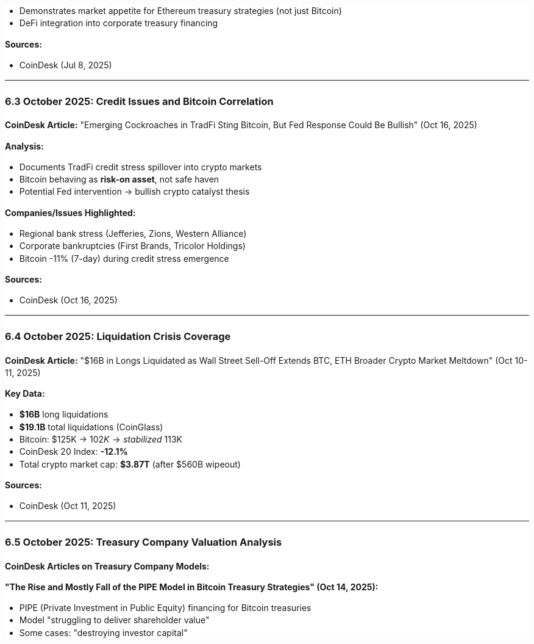 * Demonstrates market appetite for Ethereum treasury strategies (not just Bitcoin)
* DeFi integration into corporate treasury financing

**Sources:**

* CoinDesk (Jul 8, 2025)

---

### 6.3 October 2025: Credit Issues and Bitcoin Correlation

**CoinDesk Article:** "Emerging Cockroaches in TradFi Sting Bitcoin, But Fed Response Could Be Bullish" (Oct 16, 2025)

**Analysis:**

* Documents TradFi credit stress spillover into crypto markets
* Bitcoin behaving as **risk-on asset**, not safe haven
* Potential Fed intervention → bullish crypto catalyst thesis

**Companies/Issues Highlighted:**

* Regional bank stress (Jefferies, Zions, Western Alliance)
* Corporate bankruptcies (First Brands, Tricolor Holdings)
* Bitcoin -11% (7-day) during credit stress emergence

**Sources:**

* CoinDesk (Oct 16, 2025)

---

### 6.4 October 2025: Liquidation Crisis Coverage

**CoinDesk Article:** "$16B in Longs Liquidated as Wall Street Sell-Off Extends BTC, ETH Broader Crypto Market Meltdown" (Oct 10-11, 2025)

**Key Data:**

* **$16B** long liquidations
* **$19.1B** total liquidations (CoinGlass)
* Bitcoin: $125K → $102K → stabilized ~$113K
* CoinDesk 20 Index: **-12.1%**
* Total crypto market cap: **$3.87T** (after $560B wipeout)

**Sources:**

* CoinDesk (Oct 11, 2025)

---

### 6.5 October 2025: Treasury Company Valuation Analysis

**CoinDesk Articles on Treasury Company Models:**

**"The Rise and Mostly Fall of the PIPE Model in Bitcoin Treasury Strategies" (Oct 14, 2025):**

* PIPE (Private Investment in Public Equity) financing for Bitcoin treasuries
* Model "struggling to deliver shareholder value"
* Some cases: "destroying investor capital"
